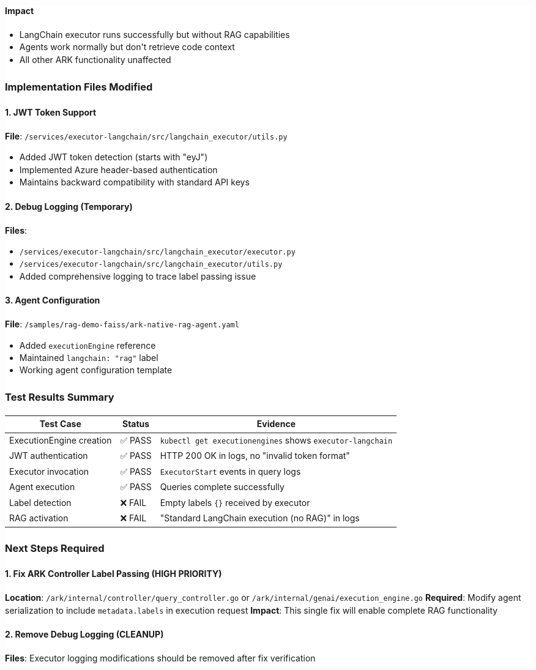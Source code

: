 #### Impact
- LangChain executor runs successfully but without RAG capabilities
- Agents work normally but don't retrieve code context
- All other ARK functionality unaffected

### Implementation Files Modified

#### 1. JWT Token Support
**File**: `/services/executor-langchain/src/langchain_executor/utils.py`
- Added JWT token detection (starts with "eyJ")
- Implemented Azure header-based authentication
- Maintains backward compatibility with standard API keys

#### 2. Debug Logging (Temporary)
**Files**:
- `/services/executor-langchain/src/langchain_executor/executor.py`
- `/services/executor-langchain/src/langchain_executor/utils.py`
- Added comprehensive logging to trace label passing issue

#### 3. Agent Configuration
**File**: `/samples/rag-demo-faiss/ark-native-rag-agent.yaml`
- Added `executionEngine` reference
- Maintained `langchain: "rag"` label
- Working agent configuration template

### Test Results Summary

| Test Case | Status | Evidence |
|-----------|--------|----------|
| ExecutionEngine creation | ✅ PASS | `kubectl get executionengines` shows `executor-langchain` |
| JWT authentication | ✅ PASS | HTTP 200 OK in logs, no "invalid token format" |
| Executor invocation | ✅ PASS | `ExecutorStart` events in query logs |
| Agent execution | ✅ PASS | Queries complete successfully |
| Label detection | ❌ FAIL | Empty labels `{}` received by executor |
| RAG activation | ❌ FAIL | "Standard LangChain execution (no RAG)" in logs |

### Next Steps Required

#### 1. Fix ARK Controller Label Passing (HIGH PRIORITY)
**Location**: `/ark/internal/controller/query_controller.go` or `/ark/internal/genai/execution_engine.go`
**Required**: Modify agent serialization to include `metadata.labels` in execution request
**Impact**: This single fix will enable complete RAG functionality

#### 2. Remove Debug Logging (CLEANUP)
**Files**: Executor logging modifications should be removed after fix verification
